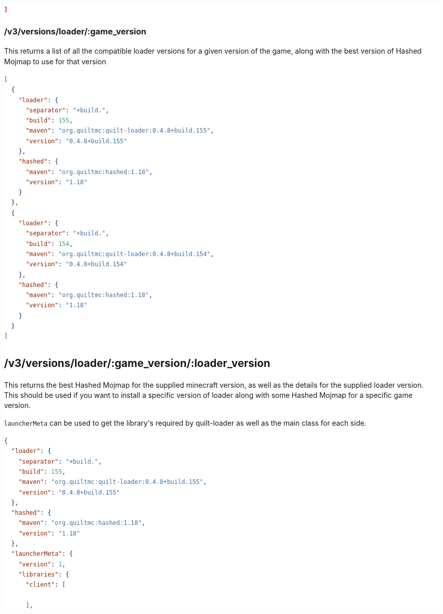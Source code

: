 ```json
]
```

### /v3/versions/loader/:game_version

This returns a list of all the compatible loader versions for a given version of the game, along with the best version of Hashed Mojmap to use for that version

```json
[
  {
    "loader": {
      "separator": "+build.",
      "build": 155,
      "maven": "org.quiltmc:quilt-loader:0.4.8+build.155",
      "version": "0.4.8+build.155"
    },
    "hashed": {
      "maven": "org.quiltmc:hashed:1.18",
      "version": "1.18"
    }
  },
  {
    "loader": {
      "separator": "+build.",
      "build": 154,
      "maven": "org.quiltmc:quilt-loader:0.4.8+build.154",
      "version": "0.4.8+build.154"
    },
    "hashed": {
      "maven": "org.quiltmc:hashed:1.18",
      "version": "1.18"
    }
  }
]
```


## /v3/versions/loader/:game_version/:loader_version

This returns the best Hashed Mojmap for the supplied minecraft version, as well as the details for the supplied loader version. This should be used if you want to install a specific version of loader along with some Hashed Mojmap for a specific game version.

`launcherMeta` can be used to get the library's required by quilt-loader as well as the main class for each side.

```json
{
  "loader": {
    "separator": "+build.",
    "build": 155,
    "maven": "org.quiltmc:quilt-loader:0.4.8+build.155",
    "version": "0.4.8+build.155"
  },
  "hashed": {
    "maven": "org.quiltmc:hashed:1.18",
    "version": "1.18"
  },
  "launcherMeta": {
    "version": 1,
    "libraries": {
      "client": [
        
      ],
```